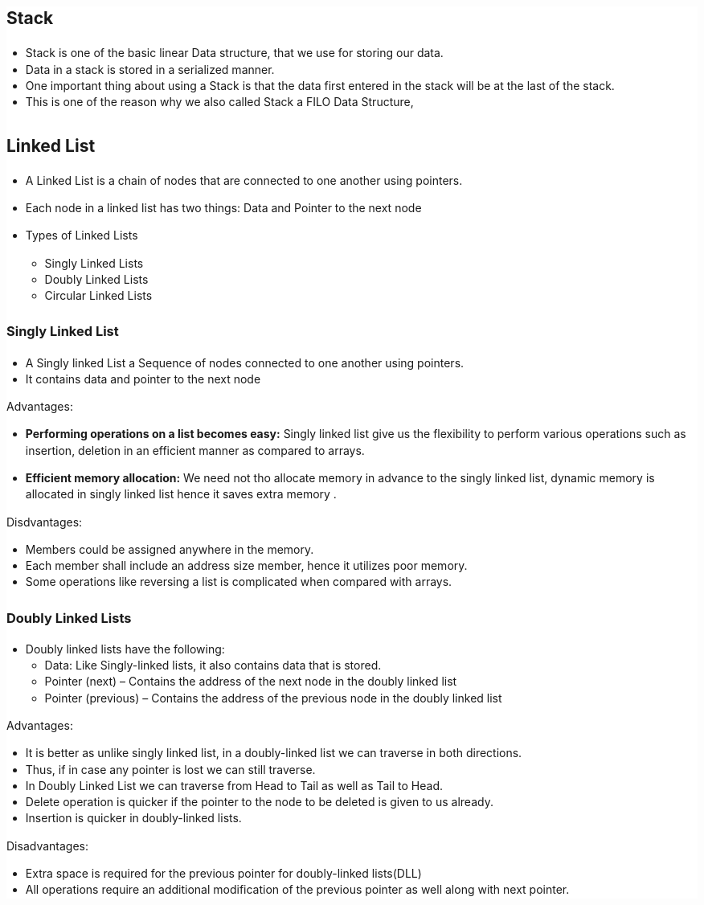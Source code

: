 ## Stack
 - Stack is one of the basic linear Data structure, that we use for storing our data. 
 - Data in a stack is stored in a serialized manner. 
 - One important thing about using a Stack is that the data first entered in the stack will be at the last of the stack. 
 - This is one of the reason why we also called Stack a FILO Data Structure, 

## Linked List
 - A Linked List is a chain of nodes that are connected to one another using pointers.
 - Each node in a linked list has two things: Data and Pointer to the next node

 - Types of Linked Lists
    - Singly Linked Lists
    - Doubly Linked Lists
    - Circular Linked Lists

### Singly Linked List
- A Singly linked List a Sequence of nodes connected to one another using pointers.
- It contains data and pointer to the next node

Advantages:
- **Performing operations on a list becomes easy:** Singly linked list give us the flexibility to perform various operations such as insertion, deletion in an efficient manner as compared to arrays.

- **Efficient memory allocation:** We need not tho allocate memory in advance to the singly linked list, dynamic memory is allocated in singly linked list hence it saves extra memory .

Disdvantages:
- Members could be assigned anywhere in the memory.
- Each member shall include an address size member, hence it utilizes poor memory.
- Some operations like reversing a list is complicated when compared with arrays.

### Doubly Linked Lists
- Doubly linked lists have the following:
   - Data: Like Singly-linked lists, it also contains data that is stored.
   - Pointer (next) – Contains the address of the next node in the doubly linked list
   - Pointer (previous) – Contains the address of the previous node in the doubly linked list

Advantages:
- It is better as unlike singly linked list, in a doubly-linked list we can traverse in both directions. 
- Thus, if in case any pointer is lost we can still traverse.
- In Doubly Linked List we can traverse from Head to Tail as well as Tail to Head.
- Delete operation is quicker if the pointer to the node to be deleted is given to us already.
- Insertion is quicker in doubly-linked lists.

Disadvantages:
- Extra space is required for the previous pointer for doubly-linked lists(DLL)
- All operations require an additional modification of the previous pointer as well along with next pointer.

